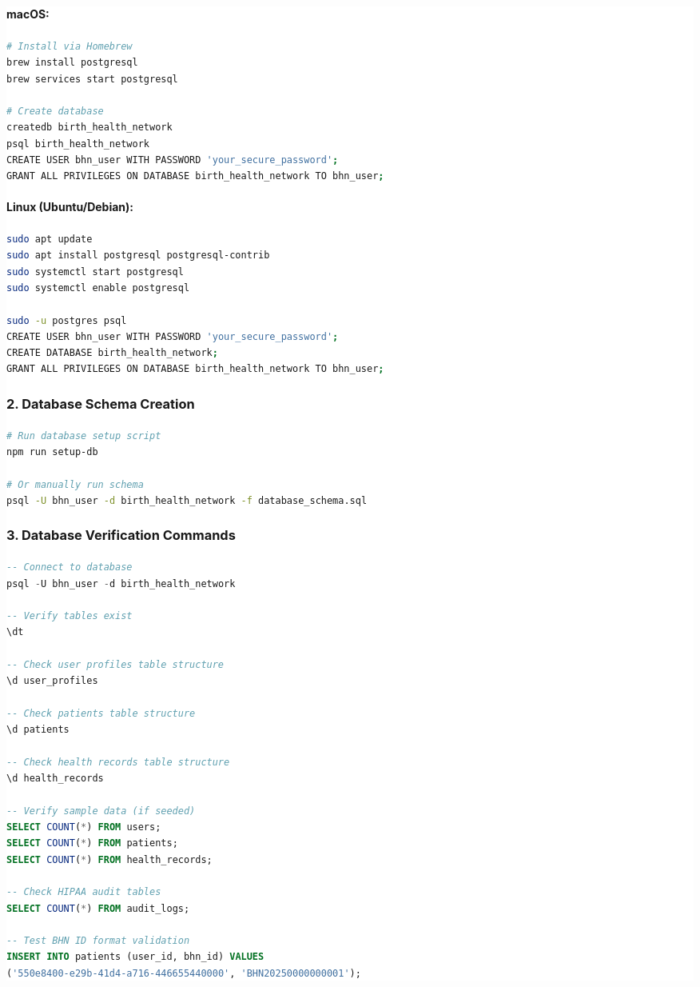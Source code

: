 #### macOS:
```bash
# Install via Homebrew
brew install postgresql
brew services start postgresql

# Create database
createdb birth_health_network
psql birth_health_network
CREATE USER bhn_user WITH PASSWORD 'your_secure_password';
GRANT ALL PRIVILEGES ON DATABASE birth_health_network TO bhn_user;
```

#### Linux (Ubuntu/Debian):
```bash
sudo apt update
sudo apt install postgresql postgresql-contrib
sudo systemctl start postgresql
sudo systemctl enable postgresql

sudo -u postgres psql
CREATE USER bhn_user WITH PASSWORD 'your_secure_password';
CREATE DATABASE birth_health_network;
GRANT ALL PRIVILEGES ON DATABASE birth_health_network TO bhn_user;
```

### 2. Database Schema Creation

```bash
# Run database setup script
npm run setup-db

# Or manually run schema
psql -U bhn_user -d birth_health_network -f database_schema.sql
```

### 3. Database Verification Commands

```sql
-- Connect to database
psql -U bhn_user -d birth_health_network

-- Verify tables exist
\dt

-- Check user profiles table structure
\d user_profiles

-- Check patients table structure
\d patients

-- Check health records table structure
\d health_records

-- Verify sample data (if seeded)
SELECT COUNT(*) FROM users;
SELECT COUNT(*) FROM patients;
SELECT COUNT(*) FROM health_records;

-- Check HIPAA audit tables
SELECT COUNT(*) FROM audit_logs;

-- Test BHN ID format validation
INSERT INTO patients (user_id, bhn_id) VALUES 
('550e8400-e29b-41d4-a716-446655440000', 'BHN20250000000001');
```